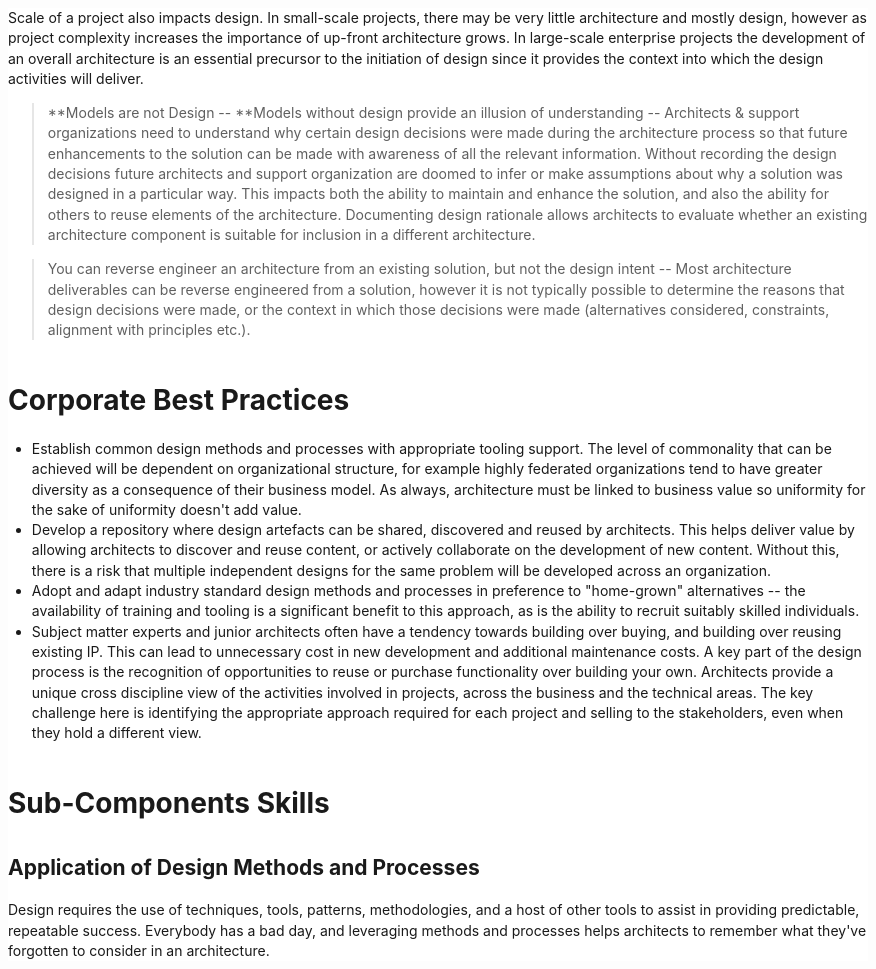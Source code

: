 Scale of a project also impacts design. In small-scale projects, there may be very little architecture and mostly design, however as project complexity increases the importance of up-front architecture grows. In large-scale enterprise projects the development of an overall architecture is an essential precursor to the initiation of design since it provides the context into which the design activities will deliver.

> **Models are not Design -- **Models without design provide an illusion of understanding -- Architects & support organizations need to understand why certain design decisions were made during the architecture process so that future enhancements to the solution can be made with awareness of all the relevant information. Without recording the design decisions future architects and support organization are doomed to infer or make assumptions about why a solution was designed in a particular way. This impacts both the ability to maintain and enhance the solution, and also the ability for others to reuse elements of the architecture. Documenting design rationale allows architects to evaluate whether an existing architecture component is suitable for inclusion in a different architecture.

> You can reverse engineer an architecture from an existing solution, but not the design intent -- Most architecture deliverables can be reverse engineered from a solution, however it is not typically possible to determine the reasons that design decisions were made, or the context in which those decisions were made (alternatives considered, constraints, alignment with principles etc.).

# Corporate Best Practices

-   Establish common design methods and processes with appropriate tooling support. The level of commonality that can be achieved will be dependent on organizational structure, for example highly federated organizations tend to have greater diversity as a consequence of their business model. As always, architecture must be linked to business value so uniformity for the sake of uniformity doesn't add value.
-   Develop a repository where design artefacts can be shared, discovered and reused by architects. This helps deliver value by allowing architects to discover and reuse content, or actively collaborate on the development of new content. Without this, there is a risk that multiple independent designs for the same problem will be developed across an organization.
-   Adopt and adapt industry standard design methods and processes in preference to "home-grown" alternatives -- the availability of training and tooling is a significant benefit to this approach, as is the ability to recruit suitably skilled individuals.
-   Subject matter experts and junior architects often have a tendency towards building over buying, and building over reusing existing IP. This can lead to unnecessary cost in new development and additional maintenance costs. A key part of the design process is the recognition of opportunities to reuse or purchase functionality over building your own. Architects provide a unique cross discipline view of the activities involved in projects, across the business and the technical areas. The key challenge here is identifying the appropriate approach required for each project and selling to the stakeholders, even when they hold a different view.

# Sub-Components Skills

## Application of Design Methods and Processes

Design requires the use of techniques, tools, patterns, methodologies, and a host of other tools to assist in providing predictable, repeatable success. Everybody has a bad day, and leveraging methods and processes helps architects to remember what they've forgotten to consider in an architecture.
